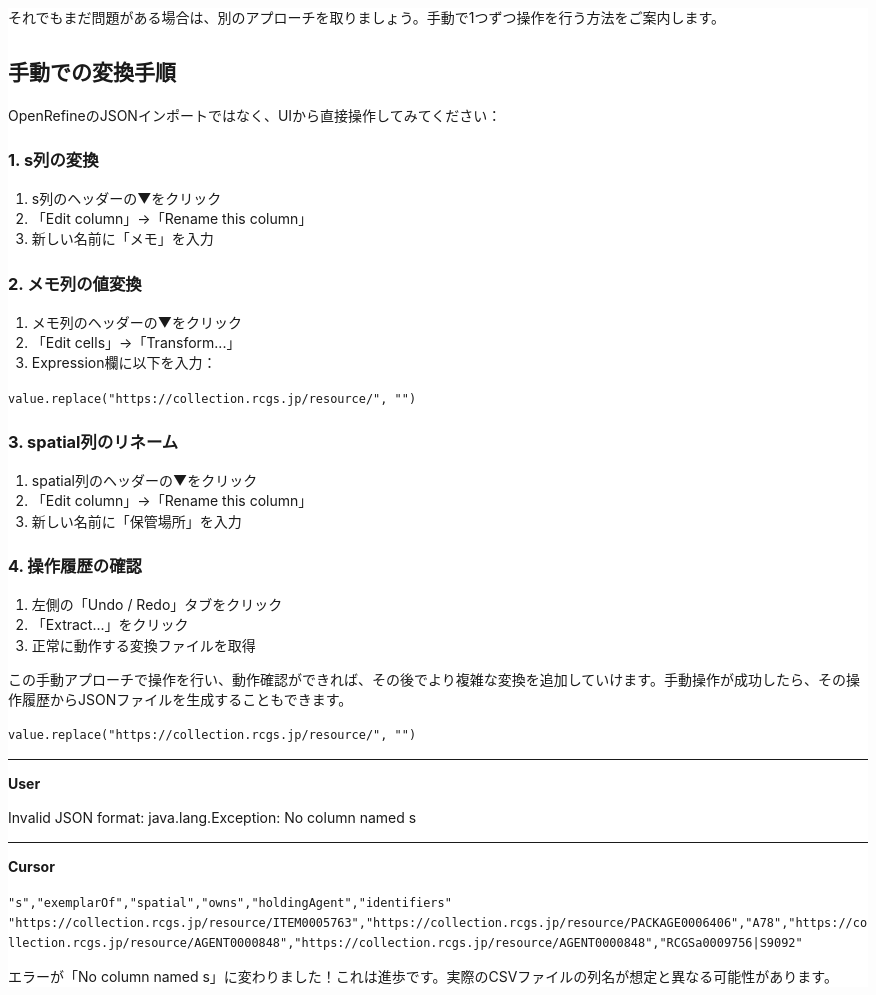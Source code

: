 ```json
```

それでもまだ問題がある場合は、別のアプローチを取りましょう。手動で1つずつ操作を行う方法をご案内します。

## 手動での変換手順

OpenRefineのJSONインポートではなく、UIから直接操作してみてください：

### 1. s列の変換
1. s列のヘッダーの▼をクリック
2. 「Edit column」→「Rename this column」
3. 新しい名前に「メモ」を入力

### 2. メモ列の値変換
1. メモ列のヘッダーの▼をクリック
2. 「Edit cells」→「Transform...」
3. Expression欄に以下を入力：
```
value.replace("https://collection.rcgs.jp/resource/", "")
```

### 3. spatial列のリネーム
1. spatial列のヘッダーの▼をクリック
2. 「Edit column」→「Rename this column」
3. 新しい名前に「保管場所」を入力

### 4. 操作履歴の確認
1. 左側の「Undo / Redo」タブをクリック
2. 「Extract...」をクリック
3. 正常に動作する変換ファイルを取得

この手動アプローチで操作を行い、動作確認ができれば、その後でより複雑な変換を追加していけます。手動操作が成功したら、その操作履歴からJSONファイルを生成することもできます。

```plaintext
value.replace("https://collection.rcgs.jp/resource/", "")
```

---

**User**

Invalid JSON format: java.lang.Exception: No column named s

---

**Cursor**

```plaintext
"s","exemplarOf","spatial","owns","holdingAgent","identifiers"
"https://collection.rcgs.jp/resource/ITEM0005763","https://collection.rcgs.jp/resource/PACKAGE0006406","A78","https://collection.rcgs.jp/resource/AGENT0000848","https://collection.rcgs.jp/resource/AGENT0000848","RCGSa0009756|S9092"
```

エラーが「No column named s」に変わりました！これは進歩です。実際のCSVファイルの列名が想定と異なる可能性があります。
